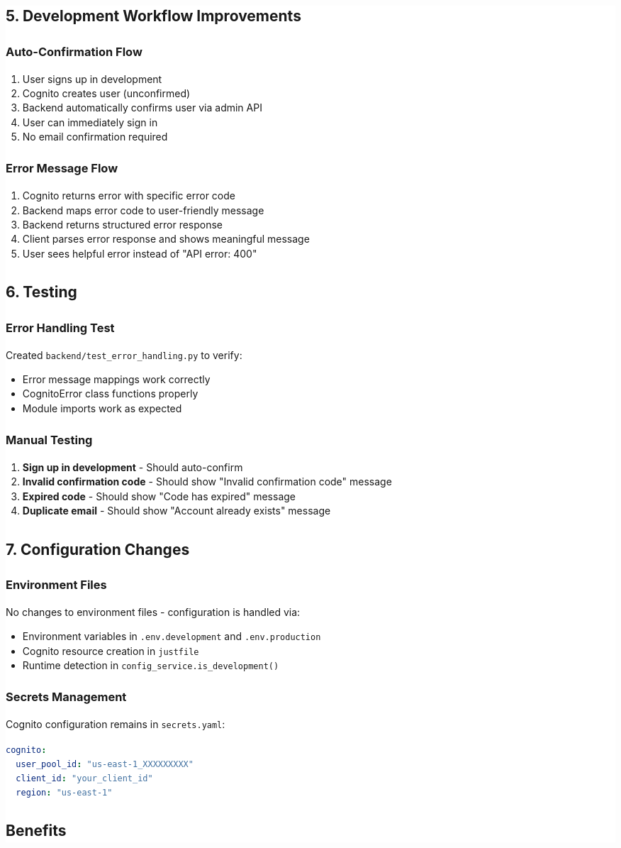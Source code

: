 ## 5. Development Workflow Improvements

### Auto-Confirmation Flow
1. User signs up in development
2. Cognito creates user (unconfirmed)
3. Backend automatically confirms user via admin API
4. User can immediately sign in
5. No email confirmation required

### Error Message Flow
1. Cognito returns error with specific error code
2. Backend maps error code to user-friendly message
3. Backend returns structured error response
4. Client parses error response and shows meaningful message
5. User sees helpful error instead of "API error: 400"

## 6. Testing

### Error Handling Test
Created `backend/test_error_handling.py` to verify:
- Error message mappings work correctly
- CognitoError class functions properly
- Module imports work as expected

### Manual Testing
1. **Sign up in development** - Should auto-confirm
2. **Invalid confirmation code** - Should show "Invalid confirmation code" message
3. **Expired code** - Should show "Code has expired" message
4. **Duplicate email** - Should show "Account already exists" message

## 7. Configuration Changes

### Environment Files
No changes to environment files - configuration is handled via:
- Environment variables in `.env.development` and `.env.production`
- Cognito resource creation in `justfile`
- Runtime detection in `config_service.is_development()`

### Secrets Management
Cognito configuration remains in `secrets.yaml`:
```yaml
cognito:
  user_pool_id: "us-east-1_XXXXXXXXX"
  client_id: "your_client_id"
  region: "us-east-1"
```

## Benefits
